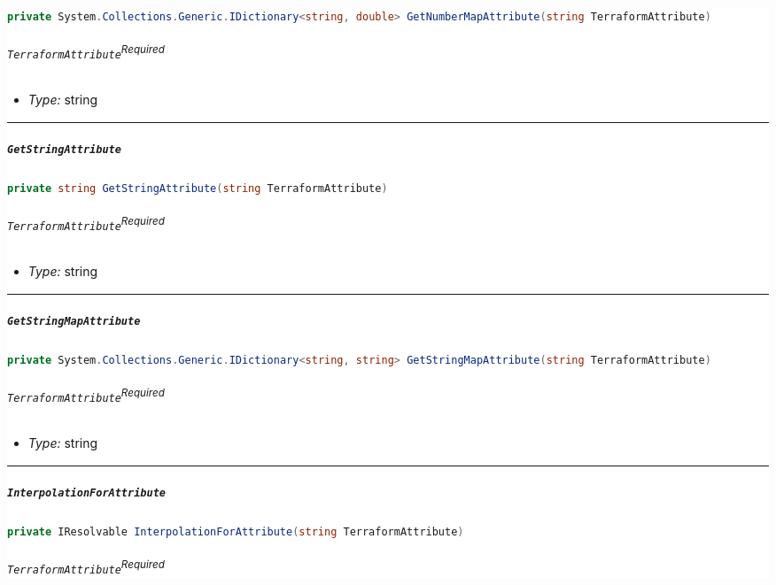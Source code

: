 ```csharp
private System.Collections.Generic.IDictionary<string, double> GetNumberMapAttribute(string TerraformAttribute)
```

###### `TerraformAttribute`<sup>Required</sup> <a name="TerraformAttribute" id="@cdktf/provider-cloudflare.wafPackage.WafPackage.getNumberMapAttribute.parameter.terraformAttribute"></a>

- *Type:* string

---

##### `GetStringAttribute` <a name="GetStringAttribute" id="@cdktf/provider-cloudflare.wafPackage.WafPackage.getStringAttribute"></a>

```csharp
private string GetStringAttribute(string TerraformAttribute)
```

###### `TerraformAttribute`<sup>Required</sup> <a name="TerraformAttribute" id="@cdktf/provider-cloudflare.wafPackage.WafPackage.getStringAttribute.parameter.terraformAttribute"></a>

- *Type:* string

---

##### `GetStringMapAttribute` <a name="GetStringMapAttribute" id="@cdktf/provider-cloudflare.wafPackage.WafPackage.getStringMapAttribute"></a>

```csharp
private System.Collections.Generic.IDictionary<string, string> GetStringMapAttribute(string TerraformAttribute)
```

###### `TerraformAttribute`<sup>Required</sup> <a name="TerraformAttribute" id="@cdktf/provider-cloudflare.wafPackage.WafPackage.getStringMapAttribute.parameter.terraformAttribute"></a>

- *Type:* string

---

##### `InterpolationForAttribute` <a name="InterpolationForAttribute" id="@cdktf/provider-cloudflare.wafPackage.WafPackage.interpolationForAttribute"></a>

```csharp
private IResolvable InterpolationForAttribute(string TerraformAttribute)
```

###### `TerraformAttribute`<sup>Required</sup> <a name="TerraformAttribute" id="@cdktf/provider-cloudflare.wafPackage.WafPackage.interpolationForAttribute.parameter.terraformAttribute"></a>
